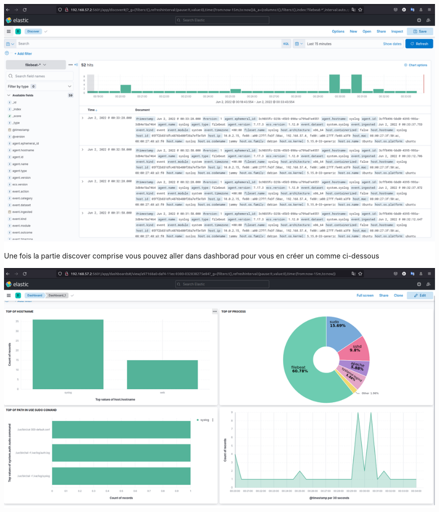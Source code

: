 ![](/pictures/discover.png)


Une fois la partie discover comprise vous pouvez aller dans dashborad pour vous en créer un comme ci-dessous

![](/pictures/dashboard1.png)